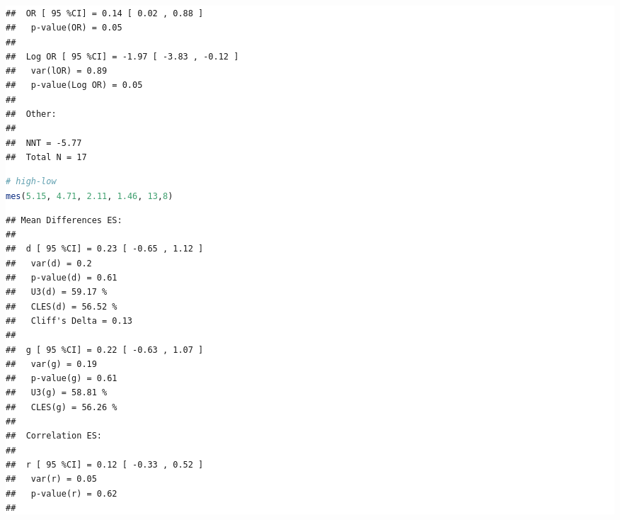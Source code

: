     ##  OR [ 95 %CI] = 0.14 [ 0.02 , 0.88 ] 
    ##   p-value(OR) = 0.05 
    ##  
    ##  Log OR [ 95 %CI] = -1.97 [ -3.83 , -0.12 ] 
    ##   var(lOR) = 0.89 
    ##   p-value(Log OR) = 0.05 
    ##  
    ##  Other: 
    ##  
    ##  NNT = -5.77 
    ##  Total N = 17

``` r
# high-low
mes(5.15, 4.71, 2.11, 1.46, 13,8)
```

    ## Mean Differences ES: 
    ##  
    ##  d [ 95 %CI] = 0.23 [ -0.65 , 1.12 ] 
    ##   var(d) = 0.2 
    ##   p-value(d) = 0.61 
    ##   U3(d) = 59.17 % 
    ##   CLES(d) = 56.52 % 
    ##   Cliff's Delta = 0.13 
    ##  
    ##  g [ 95 %CI] = 0.22 [ -0.63 , 1.07 ] 
    ##   var(g) = 0.19 
    ##   p-value(g) = 0.61 
    ##   U3(g) = 58.81 % 
    ##   CLES(g) = 56.26 % 
    ##  
    ##  Correlation ES: 
    ##  
    ##  r [ 95 %CI] = 0.12 [ -0.33 , 0.52 ] 
    ##   var(r) = 0.05 
    ##   p-value(r) = 0.62 
    ##  